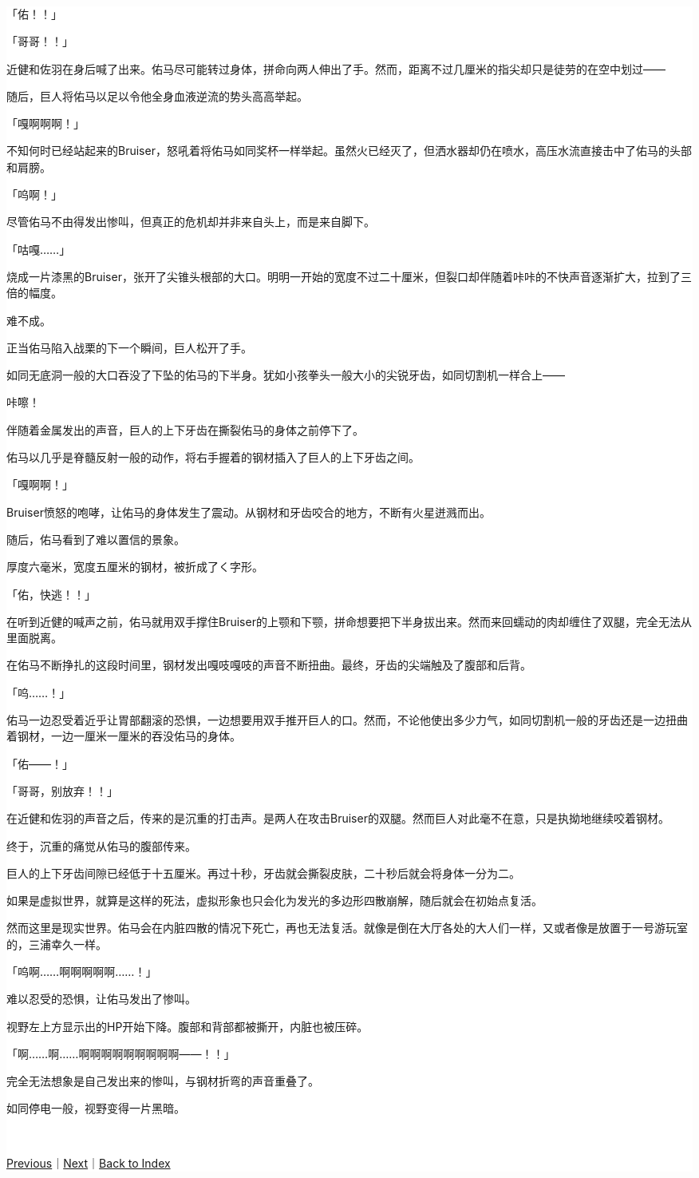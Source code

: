 「佑！！」

「哥哥！！」

近健和佐羽在身后喊了出来。佑马尽可能转过身体，拼命向两人伸出了手。然而，距离不过几厘米的指尖却只是徒劳的在空中划过——

随后，巨人将佑马以足以令他全身血液逆流的势头高高举起。

「嘎啊啊啊！」

不知何时已经站起来的Bruiser，怒吼着将佑马如同奖杯一样举起。虽然火已经灭了，但洒水器却仍在喷水，高压水流直接击中了佑马的头部和肩膀。

「呜啊！」

尽管佑马不由得发出惨叫，但真正的危机却并非来自头上，而是来自脚下。

「咕嘎……」

烧成一片漆黑的Bruiser，张开了尖锥头根部的大口。明明一开始的宽度不过二十厘米，但裂口却伴随着咔咔的不快声音逐渐扩大，拉到了三倍的幅度。

难不成。

正当佑马陷入战栗的下一个瞬间，巨人松开了手。

如同无底洞一般的大口吞没了下坠的佑马的下半身。犹如小孩拳头一般大小的尖锐牙齿，如同切割机一样合上——

咔嚓！

伴随着金属发出的声音，巨人的上下牙齿在撕裂佑马的身体之前停下了。

佑马以几乎是脊髓反射一般的动作，将右手握着的钢材插入了巨人的上下牙齿之间。

「嘎啊啊！」

Bruiser愤怒的咆哮，让佑马的身体发生了震动。从钢材和牙齿咬合的地方，不断有火星迸溅而出。

随后，佑马看到了难以置信的景象。

厚度六毫米，宽度五厘米的钢材，被折成了く字形。

「佑，快逃！！」

在听到近健的喊声之前，佑马就用双手撑住Bruiser的上颚和下颚，拼命想要把下半身拔出来。然而来回蠕动的肉却缠住了双腿，完全无法从里面脱离。

在佑马不断挣扎的这段时间里，钢材发出嘎吱嘎吱的声音不断扭曲。最终，牙齿的尖端触及了腹部和后背。

「呜……！」

佑马一边忍受着近乎让胃部翻滚的恐惧，一边想要用双手推开巨人的口。然而，不论他使出多少力气，如同切割机一般的牙齿还是一边扭曲着钢材，一边一厘米一厘米的吞没佑马的身体。

「佑——！」

「哥哥，别放弃！！」

在近健和佐羽的声音之后，传来的是沉重的打击声。是两人在攻击Bruiser的双腿。然而巨人对此毫不在意，只是执拗地继续咬着钢材。

终于，沉重的痛觉从佑马的腹部传来。

巨人的上下牙齿间隙已经低于十五厘米。再过十秒，牙齿就会撕裂皮肤，二十秒后就会将身体一分为二。

如果是虚拟世界，就算是这样的死法，虚拟形象也只会化为发光的多边形四散崩解，随后就会在初始点复活。

然而这里是现实世界。佑马会在内脏四散的情况下死亡，再也无法复活。就像是倒在大厅各处的大人们一样，又或者像是放置于一号游玩室的，三浦幸久一样。

「呜啊……啊啊啊啊啊……！」

难以忍受的恐惧，让佑马发出了惨叫。

视野左上方显示出的HP开始下降。腹部和背部都被撕开，内脏也被压碎。

「啊……啊……啊啊啊啊啊啊啊啊啊——！！」

完全无法想象是自己发出来的惨叫，与钢材折弯的声音重叠了。

如同停电一般，视野变得一片黑暗。

&emsp;

[Previous](01-04.md)｜[Next](01-06.md)｜[Back to Index](../index.md)

